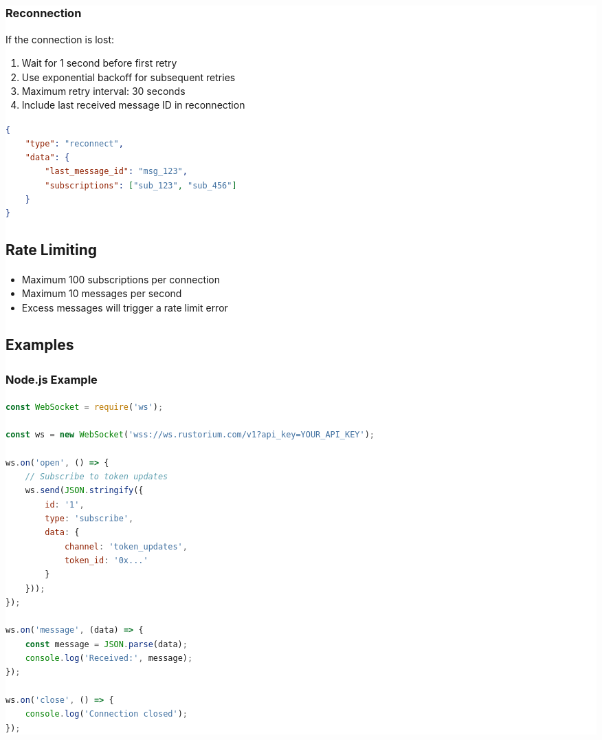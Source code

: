 ### Reconnection

If the connection is lost:
1. Wait for 1 second before first retry
2. Use exponential backoff for subsequent retries
3. Maximum retry interval: 30 seconds
4. Include last received message ID in reconnection

```json
{
    "type": "reconnect",
    "data": {
        "last_message_id": "msg_123",
        "subscriptions": ["sub_123", "sub_456"]
    }
}
```

## Rate Limiting

- Maximum 100 subscriptions per connection
- Maximum 10 messages per second
- Excess messages will trigger a rate limit error

## Examples

### Node.js Example

```javascript
const WebSocket = require('ws');

const ws = new WebSocket('wss://ws.rustorium.com/v1?api_key=YOUR_API_KEY');

ws.on('open', () => {
    // Subscribe to token updates
    ws.send(JSON.stringify({
        id: '1',
        type: 'subscribe',
        data: {
            channel: 'token_updates',
            token_id: '0x...'
        }
    }));
});

ws.on('message', (data) => {
    const message = JSON.parse(data);
    console.log('Received:', message);
});

ws.on('close', () => {
    console.log('Connection closed');
});
```
